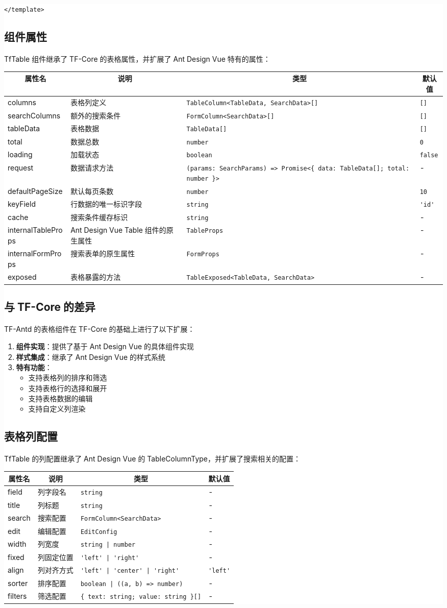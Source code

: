 ```vue
</template>
```

## 组件属性

TfTable 组件继承了 TF-Core 的表格属性，并扩展了 Ant Design Vue 特有的属性：

| 属性名             | 说明                                | 类型                                                                      | 默认值  |
| ------------------ | ----------------------------------- | ------------------------------------------------------------------------- | ------- |
| columns            | 表格列定义                          | `TableColumn<TableData, SearchData>[]`                                    | `[]`    |
| searchColumns      | 额外的搜索条件                      | `FormColumn<SearchData>[]`                                                | `[]`    |
| tableData          | 表格数据                            | `TableData[]`                                                             | `[]`    |
| total              | 数据总数                            | `number`                                                                  | `0`     |
| loading            | 加载状态                            | `boolean`                                                                 | `false` |
| request            | 数据请求方法                        | `(params: SearchParams) => Promise<{ data: TableData[]; total: number }>` | -       |
| defaultPageSize    | 默认每页条数                        | `number`                                                                  | `10`    |
| keyField           | 行数据的唯一标识字段                | `string`                                                                  | `'id'`  |
| cache              | 搜索条件缓存标识                    | `string`                                                                  | -       |
| internalTableProps | Ant Design Vue Table 组件的原生属性 | `TableProps`                                                              | -       |
| internalFormProps  | 搜索表单的原生属性                  | `FormProps`                                                               | -       |
| exposed            | 表格暴露的方法                      | `TableExposed<TableData, SearchData>`                                     | -       |

## 与 TF-Core 的差异

TF-Antd 的表格组件在 TF-Core 的基础上进行了以下扩展：

1. **组件实现**：提供了基于 Ant Design Vue 的具体组件实现
2. **样式集成**：继承了 Ant Design Vue 的样式系统
3. **特有功能**：
   - 支持表格列的排序和筛选
   - 支持表格行的选择和展开
   - 支持表格数据的编辑
   - 支持自定义列渲染

## 表格列配置

TfTable 的列配置继承了 Ant Design Vue 的 TableColumnType，并扩展了搜索相关的配置：

| 属性名  | 说明       | 类型                                | 默认值   |
| ------- | ---------- | ----------------------------------- | -------- |
| field   | 列字段名   | `string`                            | -        |
| title   | 列标题     | `string`                            | -        |
| search  | 搜索配置   | `FormColumn<SearchData>`            | -        |
| edit    | 编辑配置   | `EditConfig`                        | -        |
| width   | 列宽度     | `string \| number`                  | -        |
| fixed   | 列固定位置 | `'left' \| 'right'`                 | -        |
| align   | 列对齐方式 | `'left' \| 'center' \| 'right'`     | `'left'` |
| sorter  | 排序配置   | `boolean \| ((a, b) => number)`     | -        |
| filters | 筛选配置   | `{ text: string; value: string }[]` | -        |
